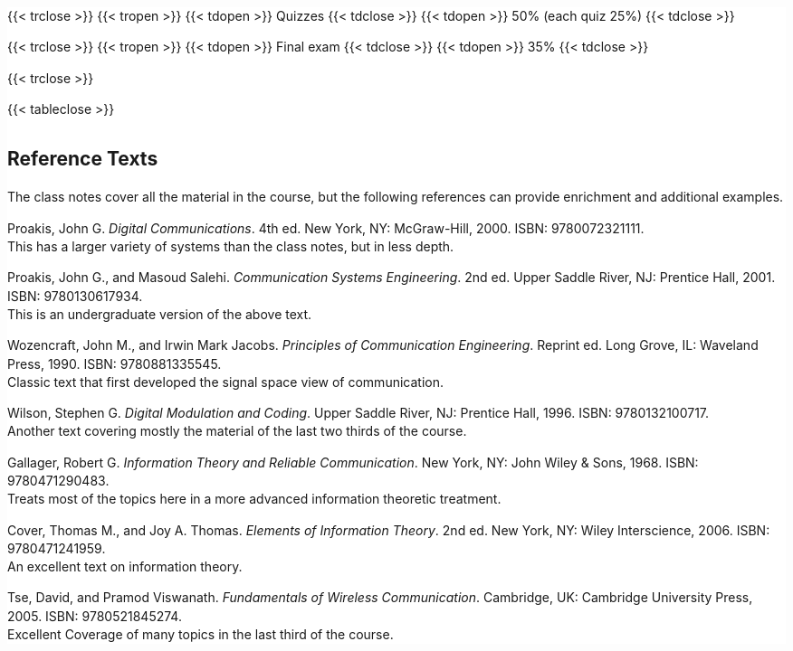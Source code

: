 {{< trclose >}}
{{< tropen >}}
{{< tdopen >}}
Quizzes
{{< tdclose >}}
{{< tdopen >}}
50% (each quiz 25%)
{{< tdclose >}}

{{< trclose >}}
{{< tropen >}}
{{< tdopen >}}
Final exam
{{< tdclose >}}
{{< tdopen >}}
35%
{{< tdclose >}}

{{< trclose >}}

{{< tableclose >}}

  

Reference Texts
---------------

The class notes cover all the material in the course, but the following references can provide enrichment and additional examples.

Proakis, John G. _Digital Communications_. 4th ed. New York, NY: McGraw-Hill, 2000. ISBN: 9780072321111.  
This has a larger variety of systems than the class notes, but in less depth.

Proakis, John G., and Masoud Salehi. _Communication Systems Engineering_. 2nd ed. Upper Saddle River, NJ: Prentice Hall, 2001. ISBN: 9780130617934.  
This is an undergraduate version of the above text.

Wozencraft, John M., and Irwin Mark Jacobs. _Principles of Communication Engineering_. Reprint ed. Long Grove, IL: Waveland Press, 1990. ISBN: 9780881335545.  
Classic text that first developed the signal space view of communication.

Wilson, Stephen G. _Digital Modulation and Coding_. Upper Saddle River, NJ: Prentice Hall, 1996. ISBN: 9780132100717.  
Another text covering mostly the material of the last two thirds of the course.

Gallager, Robert G. _Information Theory and Reliable Communication_. New York, NY: John Wiley & Sons, 1968. ISBN: 9780471290483.  
Treats most of the topics here in a more advanced information theoretic treatment.

Cover, Thomas M., and Joy A. Thomas. _Elements of Information Theory_. 2nd ed. New York, NY: Wiley Interscience, 2006. ISBN: 9780471241959.  
An excellent text on information theory.

Tse, David, and Pramod Viswanath. _Fundamentals of Wireless Communication_. Cambridge, UK: Cambridge University Press, 2005. ISBN: 9780521845274.  
Excellent Coverage of many topics in the last third of the course.
